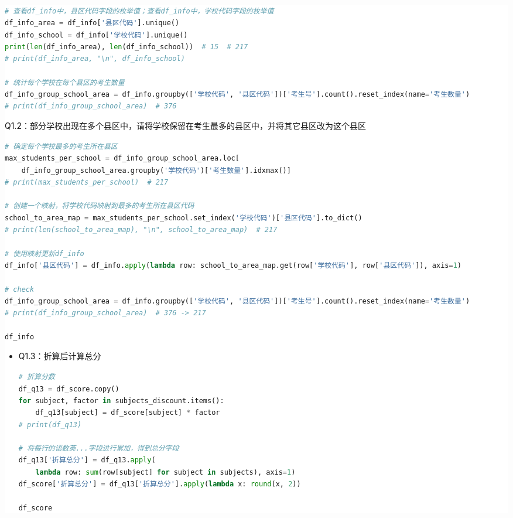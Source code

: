   ```python
  # 查看df_info中，县区代码字段的枚举值；查看df_info中，学校代码字段的枚举值
  df_info_area = df_info['县区代码'].unique()
  df_info_school = df_info['学校代码'].unique()
  print(len(df_info_area), len(df_info_school))  # 15  # 217
  # print(df_info_area, "\n", df_info_school)
  
  # 统计每个学校在每个县区的考生数量
  df_info_group_school_area = df_info.groupby(['学校代码', '县区代码'])['考生号'].count().reset_index(name='考生数量')
  # print(df_info_group_school_area)  # 376
  
  ```

  Q1.2：部分学校出现在多个县区中，请将学校保留在考生最多的县区中，并将其它县区改为这个县区

  ```python
  # 确定每个学校最多的考生所在县区
  max_students_per_school = df_info_group_school_area.loc[
      df_info_group_school_area.groupby('学校代码')['考生数量'].idxmax()]
  # print(max_students_per_school)  # 217
  
  # 创建一个映射，将学校代码映射到最多的考生所在县区代码
  school_to_area_map = max_students_per_school.set_index('学校代码')['县区代码'].to_dict()
  # print(len(school_to_area_map), "\n", school_to_area_map)  # 217
  
  # 使用映射更新df_info
  df_info['县区代码'] = df_info.apply(lambda row: school_to_area_map.get(row['学校代码'], row['县区代码']), axis=1)
  
  # check
  df_info_group_school_area = df_info.groupby(['学校代码', '县区代码'])['考生号'].count().reset_index(name='考生数量')
  # print(df_info_group_school_area)  # 376 -> 217
  
  df_info
  
  ```

  



- Q1.3：折算后计算总分

  ```python
  # 折算分数
  df_q13 = df_score.copy()
  for subject, factor in subjects_discount.items():
      df_q13[subject] = df_score[subject] * factor
  # print(df_q13)
  
  # 将每行的语数英...字段进行累加，得到总分字段
  df_q13['折算总分'] = df_q13.apply(
      lambda row: sum(row[subject] for subject in subjects), axis=1)
  df_score['折算总分'] = df_q13['折算总分'].apply(lambda x: round(x, 2))
  
  df_score
  ```
